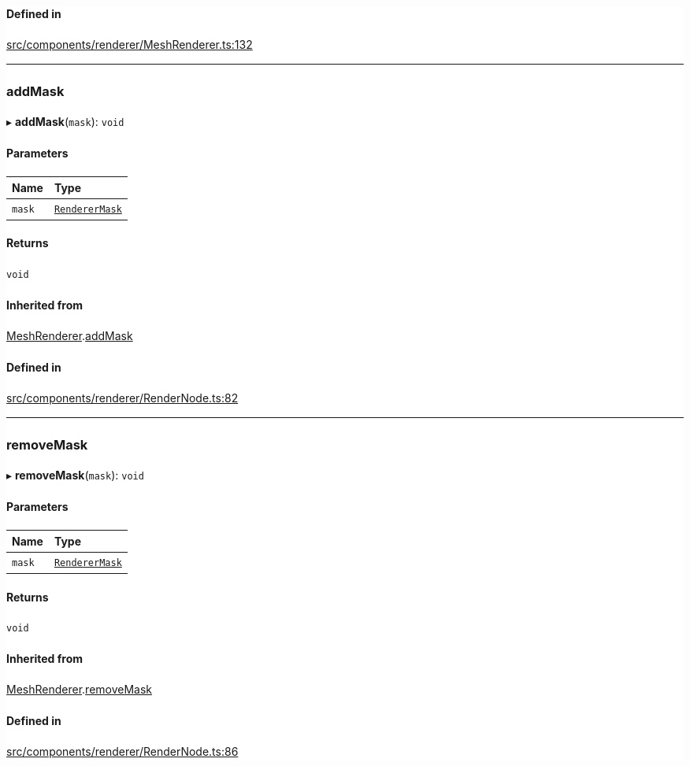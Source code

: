 #### Defined in

[src/components/renderer/MeshRenderer.ts:132](https://github.com/Orillusion/orillusion/blob/main/src/components/renderer/MeshRenderer.ts#L132)

___

### addMask

▸ **addMask**(`mask`): `void`

#### Parameters

| Name | Type |
| :------ | :------ |
| `mask` | [`RendererMask`](../enums/RendererMask.md) |

#### Returns

`void`

#### Inherited from

[MeshRenderer](MeshRenderer.md).[addMask](MeshRenderer.md#addmask)

#### Defined in

[src/components/renderer/RenderNode.ts:82](https://github.com/Orillusion/orillusion/blob/main/src/components/renderer/RenderNode.ts#L82)

___

### removeMask

▸ **removeMask**(`mask`): `void`

#### Parameters

| Name | Type |
| :------ | :------ |
| `mask` | [`RendererMask`](../enums/RendererMask.md) |

#### Returns

`void`

#### Inherited from

[MeshRenderer](MeshRenderer.md).[removeMask](MeshRenderer.md#removemask)

#### Defined in

[src/components/renderer/RenderNode.ts:86](https://github.com/Orillusion/orillusion/blob/main/src/components/renderer/RenderNode.ts#L86)
